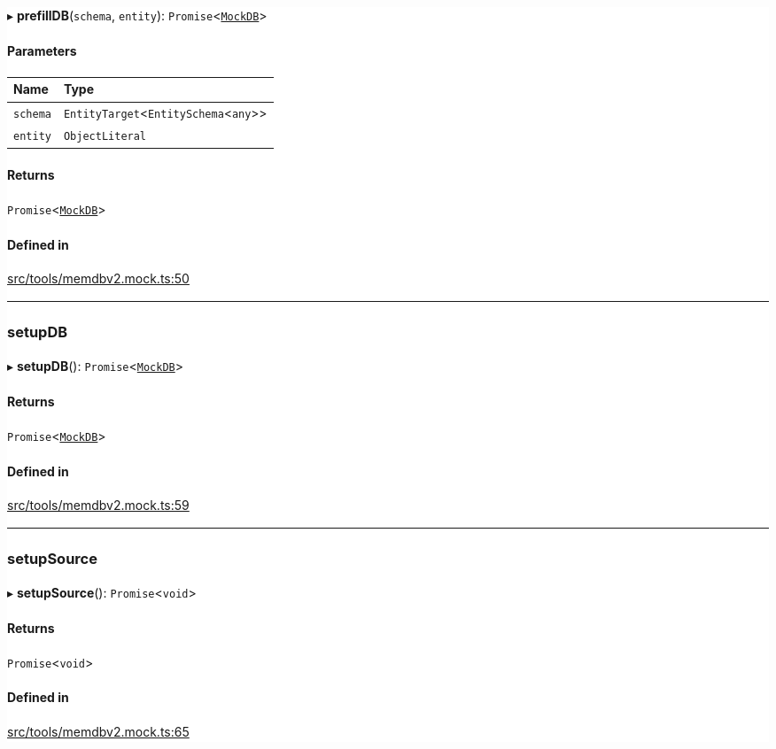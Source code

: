 ▸ **prefillDB**(`schema`, `entity`): `Promise`<[`MockDB`](tools_memdbv2_mock.MockDB.md)\>

#### Parameters

| Name | Type |
| :------ | :------ |
| `schema` | `EntityTarget`<`EntitySchema`<`any`\>\> |
| `entity` | `ObjectLiteral` |

#### Returns

`Promise`<[`MockDB`](tools_memdbv2_mock.MockDB.md)\>

#### Defined in

[src/tools/memdbv2.mock.ts:50](https://github.com/GQDeltex/ft_transcendence/blob/main/backend/src/tools/memdbv2.mock.ts#L50)

___

### setupDB

▸ **setupDB**(): `Promise`<[`MockDB`](tools_memdbv2_mock.MockDB.md)\>

#### Returns

`Promise`<[`MockDB`](tools_memdbv2_mock.MockDB.md)\>

#### Defined in

[src/tools/memdbv2.mock.ts:59](https://github.com/GQDeltex/ft_transcendence/blob/main/backend/src/tools/memdbv2.mock.ts#L59)

___

### setupSource

▸ **setupSource**(): `Promise`<`void`\>

#### Returns

`Promise`<`void`\>

#### Defined in

[src/tools/memdbv2.mock.ts:65](https://github.com/GQDeltex/ft_transcendence/blob/main/backend/src/tools/memdbv2.mock.ts#L65)
